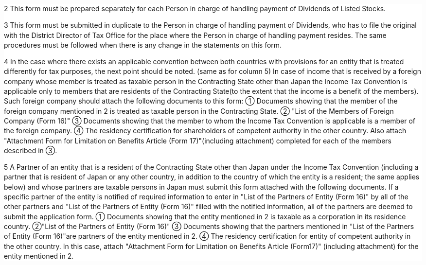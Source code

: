 2 This form must be prepared separately for each Person in
charge of handling payment of Dividends of Listed Stocks.

 3 This form must be submitted in duplicate to the Person in
charge of handling payment of Dividends, who has to file the
original with the District Director of Tax Office for the place
where the Person in charge of handling payment resides. The
same procedures must be followed when there is any change in
the statements on this form.

 4 In the case where there exists an applicable convention
between both countries with provisions for an entity that is
treated differently for tax purposes, the next point should be
noted. (same as for column 5)
In case of income that is received by a foreign company whose
member is treated as taxable person in the Contracting State
other than Japan the Income Tax Convention is applicable only
to members that are residents of the Contracting State(to the
extent that the income is a benefit of the members). Such foreign
company should attach the following documents to this form:
① Documents showing that the member of the foreign company
mentioned in 2 is treated as taxable person in the Contracting
State.
② "List of the Members of Foreign Company (Form 16)"
③ Documents showing that the member to whom the Income Tax
Convention is applicable is a member of the foreign company.
④ The residency certification for shareholders of competent
authority in the other country.
Also attach "Attachment Form for Limitation on Benefits
Article (Form 17)"(including attachment) completed for each of
the members described in ③.


5 A Partner of an entity that is a resident of the Contracting
State other than Japan under the Income Tax Convention
(including a partner that is resident of Japan or any other
country, in addition to the country of which the entity is a
resident; the same applies below) and whose partners are taxable
persons in Japan must submit this form attached with the
following documents.
If a specific partner of the entity is notified of required
information to enter in "List of the Partners of Entity (Form 16)"
by all of the other partners and "List of the Partners of Entity
(Form 16)" filled with the notified information, all of the partners
are deemed to submit the application form.
① Documents showing that the entity mentioned in 2 is taxable
as a corporation in its residence country.
②"List of the Partners of Entity (Form 16)"
③ Documents showing that the partners mentioned in "List of
the Partners of Entity (Form 16)"are partners of the entity
mentioned in 2.
④ The residency certification for entity of competent authority
in the other country.
In this case, attach "Attachment Form for Limitation on
Benefits Article (Form17)" (including attachment) for the entity
mentioned in 2.
